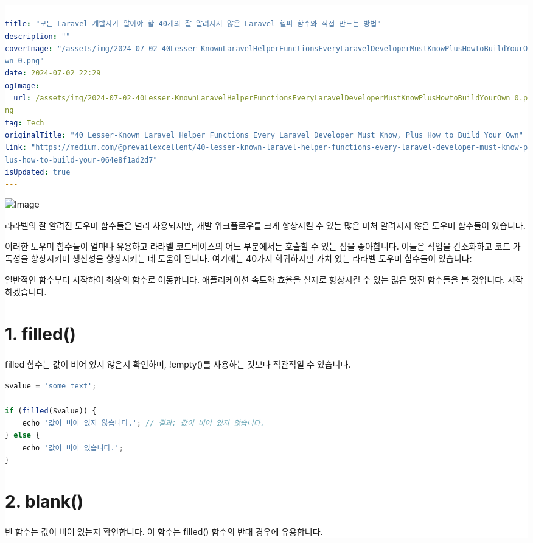 ```yaml
---
title: "모든 Laravel 개발자가 알아야 할 40개의 잘 알려지지 않은 Laravel 헬퍼 함수와 직접 만드는 방법"
description: ""
coverImage: "/assets/img/2024-07-02-40Lesser-KnownLaravelHelperFunctionsEveryLaravelDeveloperMustKnowPlusHowtoBuildYourOwn_0.png"
date: 2024-07-02 22:29
ogImage: 
  url: /assets/img/2024-07-02-40Lesser-KnownLaravelHelperFunctionsEveryLaravelDeveloperMustKnowPlusHowtoBuildYourOwn_0.png
tag: Tech
originalTitle: "40 Lesser-Known Laravel Helper Functions Every Laravel Developer Must Know, Plus How to Build Your Own"
link: "https://medium.com/@prevailexcellent/40-lesser-known-laravel-helper-functions-every-laravel-developer-must-know-plus-how-to-build-your-064e8f1ad2d7"
isUpdated: true
---
```







![Image](/assets/img/2024-07-02-40Lesser-KnownLaravelHelperFunctionsEveryLaravelDeveloperMustKnowPlusHowtoBuildYourOwn_0.png)

라라벨의 잘 알려진 도우미 함수들은 널리 사용되지만, 개발 워크플로우를 크게 향상시킬 수 있는 많은 미처 알려지지 않은 도우미 함수들이 있습니다.

이러한 도우미 함수들이 얼마나 유용하고 라라벨 코드베이스의 어느 부분에서든 호출할 수 있는 점을 좋아합니다. 이들은 작업을 간소화하고 코드 가독성을 향상시키며 생산성을 향상시키는 데 도움이 됩니다. 여기에는 40가지 희귀하지만 가치 있는 라라벨 도우미 함수들이 있습니다:

일반적인 함수부터 시작하여 최상의 함수로 이동합니다. 애플리케이션 속도와 효율을 실제로 향상시킬 수 있는 많은 멋진 함수들을 볼 것입니다. 시작하겠습니다.


<div class="content-ad"></div>

# 1. filled()

filled 함수는 값이 비어 있지 않은지 확인하며, !empty()를 사용하는 것보다 직관적일 수 있습니다.

```js
$value = 'some text';

if (filled($value)) {
    echo '값이 비어 있지 않습니다.'; // 결과: 값이 비어 있지 않습니다.
} else {
    echo '값이 비어 있습니다.';
}
```

# 2. blank()

<div class="content-ad"></div>

빈 함수는 값이 비어 있는지 확인합니다. 이 함수는 filled() 함수의 반대 경우에 유용합니다.
